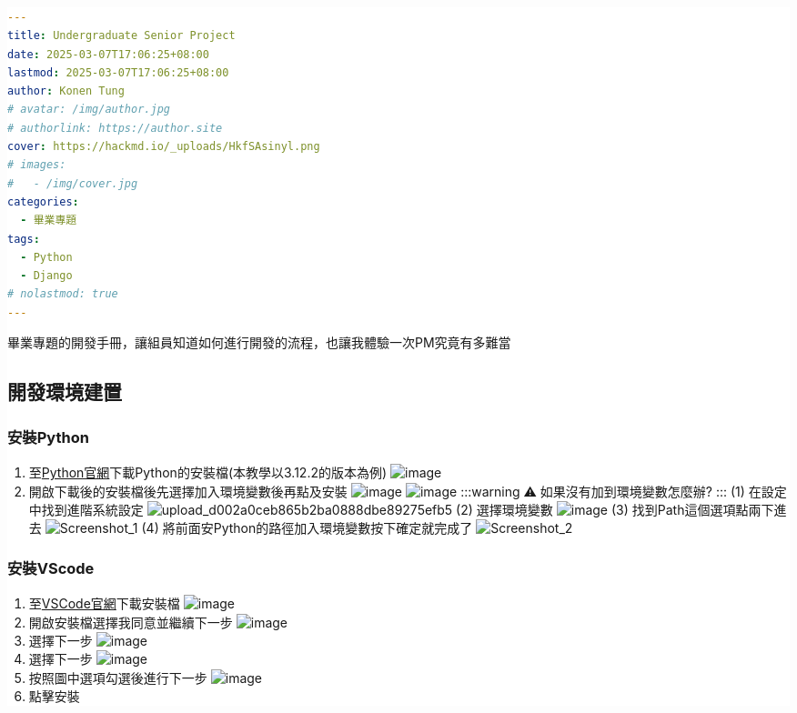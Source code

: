 ```yaml
---
title: Undergraduate Senior Project
date: 2025-03-07T17:06:25+08:00
lastmod: 2025-03-07T17:06:25+08:00
author: Konen Tung
# avatar: /img/author.jpg
# authorlink: https://author.site
cover: https://hackmd.io/_uploads/HkfSAsinyl.png
# images:
#   - /img/cover.jpg
categories:
  - 畢業專題
tags:
  - Python
  - Django
# nolastmod: true
---
```


畢業專題的開發手冊，讓組員知道如何進行開發的流程，也讓我體驗一次PM究竟有多難當



## 開發環境建置

### 安裝Python
1. 至[Python官網](https://www.python.org/downloads/)下載Python的安裝檔(本教學以3.12.2的版本為例)
    ![image](https://hackmd.io/_uploads/rJChcWG_kl.png)
2. 開啟下載後的安裝檔後先選擇加入環境變數後再點及安裝
    ![image](https://hackmd.io/_uploads/HkwjFZMOkl.png)
    ![image](https://hackmd.io/_uploads/rJF6IMf_1g.png)
    :::warning
    :warning: 如果沒有加到環境變數怎麼辦?
    :::
    (1) 在設定中找到進階系統設定
        ![upload_d002a0ceb865b2ba0888dbe89275efb5](https://hackmd.io/_uploads/Hyfdjzzuyx.png)
    (2) 選擇環境變數
        ![image](https://hackmd.io/_uploads/SJKP5zfuJe.png)
    (3) 找到Path這個選項點兩下進去
        ![Screenshot_1](https://hackmd.io/_uploads/S1AtafGuJl.png)
    (4) 將前面安Python的路徑加入環境變數按下確定就完成了
        ![Screenshot_2](https://hackmd.io/_uploads/HJtik7f_1x.png)

### 安裝VScode
1. 至[VSCode官網](https://code.visualstudio.com/)下載安裝檔
![image](https://hackmd.io/_uploads/r1HulXz_yg.png)
2. 開啟安裝檔選擇我同意並繼續下一步
![image](https://hackmd.io/_uploads/SJdhx7zOJe.png)
3. 選擇下一步
![image](https://hackmd.io/_uploads/BkmkbQzdyx.png)
4. 選擇下一步
![image](https://hackmd.io/_uploads/B1afZmGOke.png)
5. 按照圖中選項勾選後進行下一步
![image](https://hackmd.io/_uploads/rk8tWQGuJx.png)
6. 點擊安裝
